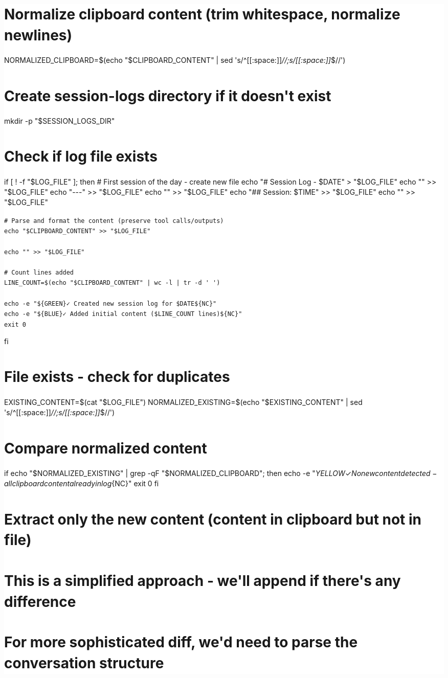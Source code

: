 # Normalize clipboard content (trim whitespace, normalize newlines)
NORMALIZED_CLIPBOARD=$(echo "$CLIPBOARD_CONTENT" | sed 's/^[[:space:]]*//;s/[[:space:]]*$//')

# Create session-logs directory if it doesn't exist
mkdir -p "$SESSION_LOGS_DIR"

# Check if log file exists
if [ ! -f "$LOG_FILE" ]; then
    # First session of the day - create new file
    echo "# Session Log - $DATE" > "$LOG_FILE"
    echo "" >> "$LOG_FILE"
    echo "---" >> "$LOG_FILE"
    echo "" >> "$LOG_FILE"
    echo "## Session: $TIME" >> "$LOG_FILE"
    echo "" >> "$LOG_FILE"

    # Parse and format the content (preserve tool calls/outputs)
    echo "$CLIPBOARD_CONTENT" >> "$LOG_FILE"

    echo "" >> "$LOG_FILE"

    # Count lines added
    LINE_COUNT=$(echo "$CLIPBOARD_CONTENT" | wc -l | tr -d ' ')

    echo -e "${GREEN}✓ Created new session log for $DATE${NC}"
    echo -e "${BLUE}✓ Added initial content ($LINE_COUNT lines)${NC}"
    exit 0
fi

# File exists - check for duplicates
EXISTING_CONTENT=$(cat "$LOG_FILE")
NORMALIZED_EXISTING=$(echo "$EXISTING_CONTENT" | sed 's/^[[:space:]]*//;s/[[:space:]]*$//')

# Compare normalized content
if echo "$NORMALIZED_EXISTING" | grep -qF "$NORMALIZED_CLIPBOARD"; then
    echo -e "${YELLOW}✓ No new content detected - all clipboard content already in log${NC}"
    exit 0
fi

# Extract only the new content (content in clipboard but not in file)
# This is a simplified approach - we'll append if there's any difference
# For more sophisticated diff, we'd need to parse the conversation structure

